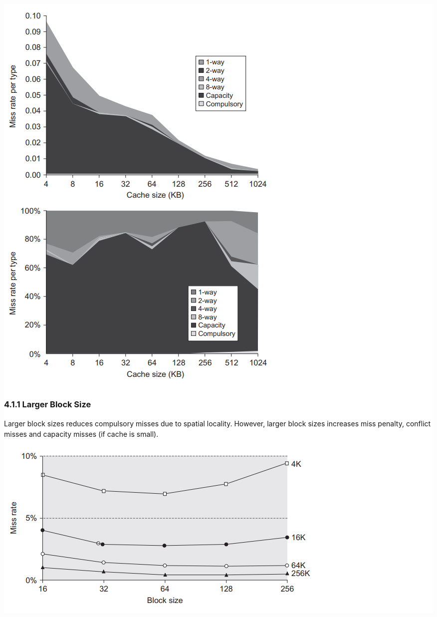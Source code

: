 ![Missing rate vs cache size and associativity](image-20210105205801048.png)

### 4.1.1 Larger Block Size

Larger block sizes reduces compulsory misses due to spatial locality. However, larger block sizes increases miss penalty, conflict misses and capacity misses (if cache is small).

![Miss rate vs block size](image-20210105210139582.png)
